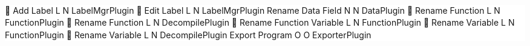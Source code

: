  <tr height=24 style='mso-height-source:userset;height:18.0pt'>
  <td height=24 class=xl66 style='height:18.0pt'>&#128213;</td>
  <td>Add Label</td>
  <td style='background:#FFC7CE;mso-pattern:black none'>L</td>
  <td style='background:#FFC7CE;mso-pattern:black none'>N</td>
  <td>LabelMgrPlugin</td>
 </tr>
 <tr height=24 style='mso-height-source:userset;height:18.0pt'>
  <td height=24 class=xl66 style='height:18.0pt'>&#128213;</td>
  <td>Edit Label</td>
  <td style='background:#FFC7CE;mso-pattern:black none'>L</td>
  <td style='background:#FFC7CE;mso-pattern:black none'>N</td>
  <td>LabelMgrPlugin</td>
 </tr>
 <tr height=24 style='mso-height-source:userset;height:18.0pt'>
  <td height=24 class=xl66 style='height:18.0pt'><span
  style='mso-spacerun:yes'> </span></td>
  <td>Rename Data Field</td>
  <td>N</td>
  <td>N</td>
  <td>DataPlugin</td>
 </tr>
 <tr height=24 style='mso-height-source:userset;height:18.0pt'>
  <td height=24 class=xl66 style='height:18.0pt'>&#128213;</td>
  <td>Rename Function</td>
  <td style='background:#FFC7CE;mso-pattern:black none'>L</td>
  <td style='background:#FFC7CE;mso-pattern:black none'>N</td>
  <td>FunctionPlugin</td>
 </tr>
 <tr height=24 style='mso-height-source:userset;height:18.0pt'>
  <td height=24 class=xl66 style='height:18.0pt'>&#128213;</td>
  <td>Rename Function</td>
  <td style='background:#FFC7CE;mso-pattern:black none'>L</td>
  <td style='background:#FFC7CE;mso-pattern:black none'>N</td>
  <td>DecompilePlugin</td>
 </tr>
 <tr height=24 style='mso-height-source:userset;height:18.0pt'>
  <td height=24 class=xl66 style='height:18.0pt'>&#128213;</td>
  <td>Rename Function Variable</td>
  <td style='background:#FFC7CE;mso-pattern:black none'>L</td>
  <td style='background:#FFC7CE;mso-pattern:black none'>N</td>
  <td>FunctionPlugin</td>
 </tr>
 <tr height=24 style='mso-height-source:userset;height:18.0pt'>
  <td height=24 class=xl66 style='height:18.0pt'>&#128213;</td>
  <td>Rename Variable</td>
  <td style='background:#FFC7CE;mso-pattern:black none'>L</td>
  <td style='background:#FFC7CE;mso-pattern:black none'>N</td>
  <td>FunctionPlugin</td>
 </tr>
 <tr height=24 style='mso-height-source:userset;height:18.0pt'>
  <td height=24 class=xl66 style='height:18.0pt'>&#128213;</td>
  <td>Rename Variable</td>
  <td style='background:#FFC7CE;mso-pattern:black none'>L</td>
  <td style='background:#FFC7CE;mso-pattern:black none'>N</td>
  <td>DecompilePlugin</td>
 </tr>
 <tr height=24 style='mso-height-source:userset;height:18.0pt'>
  <td height=24 class=xl66 style='height:18.0pt'><span
  style='mso-spacerun:yes'> </span></td>
  <td>Export Program</td>
  <td>O</td>
  <td>O</td>
  <td>ExporterPlugin</td>